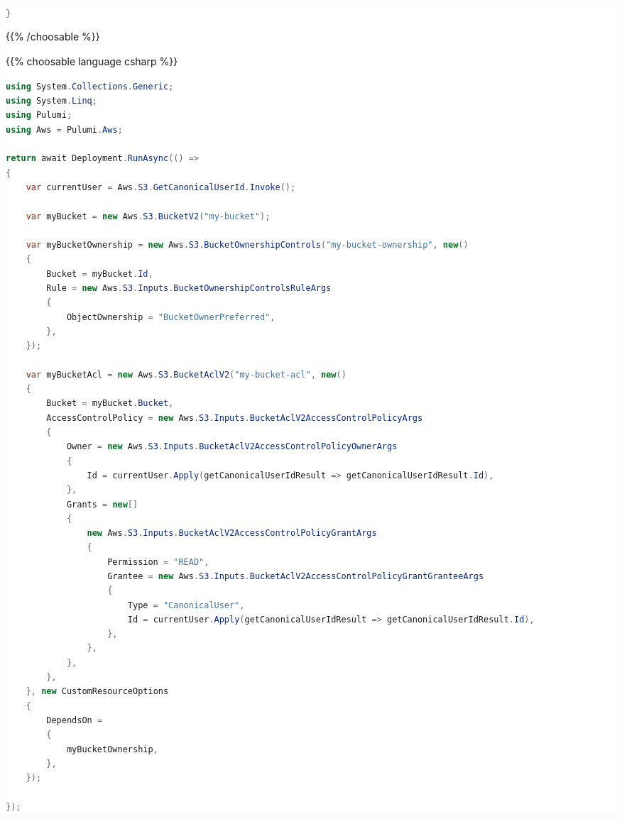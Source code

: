 ```go
}

```

{{% /choosable %}}

{{% choosable language csharp %}}

```csharp
using System.Collections.Generic;
using System.Linq;
using Pulumi;
using Aws = Pulumi.Aws;

return await Deployment.RunAsync(() =>
{
    var currentUser = Aws.S3.GetCanonicalUserId.Invoke();

    var myBucket = new Aws.S3.BucketV2("my-bucket");

    var myBucketOwnership = new Aws.S3.BucketOwnershipControls("my-bucket-ownership", new()
    {
        Bucket = myBucket.Id,
        Rule = new Aws.S3.Inputs.BucketOwnershipControlsRuleArgs
        {
            ObjectOwnership = "BucketOwnerPreferred",
        },
    });

    var myBucketAcl = new Aws.S3.BucketAclV2("my-bucket-acl", new()
    {
        Bucket = myBucket.Bucket,
        AccessControlPolicy = new Aws.S3.Inputs.BucketAclV2AccessControlPolicyArgs
        {
            Owner = new Aws.S3.Inputs.BucketAclV2AccessControlPolicyOwnerArgs
            {
                Id = currentUser.Apply(getCanonicalUserIdResult => getCanonicalUserIdResult.Id),
            },
            Grants = new[]
            {
                new Aws.S3.Inputs.BucketAclV2AccessControlPolicyGrantArgs
                {
                    Permission = "READ",
                    Grantee = new Aws.S3.Inputs.BucketAclV2AccessControlPolicyGrantGranteeArgs
                    {
                        Type = "CanonicalUser",
                        Id = currentUser.Apply(getCanonicalUserIdResult => getCanonicalUserIdResult.Id),
                    },
                },
            },
        },
    }, new CustomResourceOptions
    {
        DependsOn =
        {
            myBucketOwnership,
        },
    });

});


```
